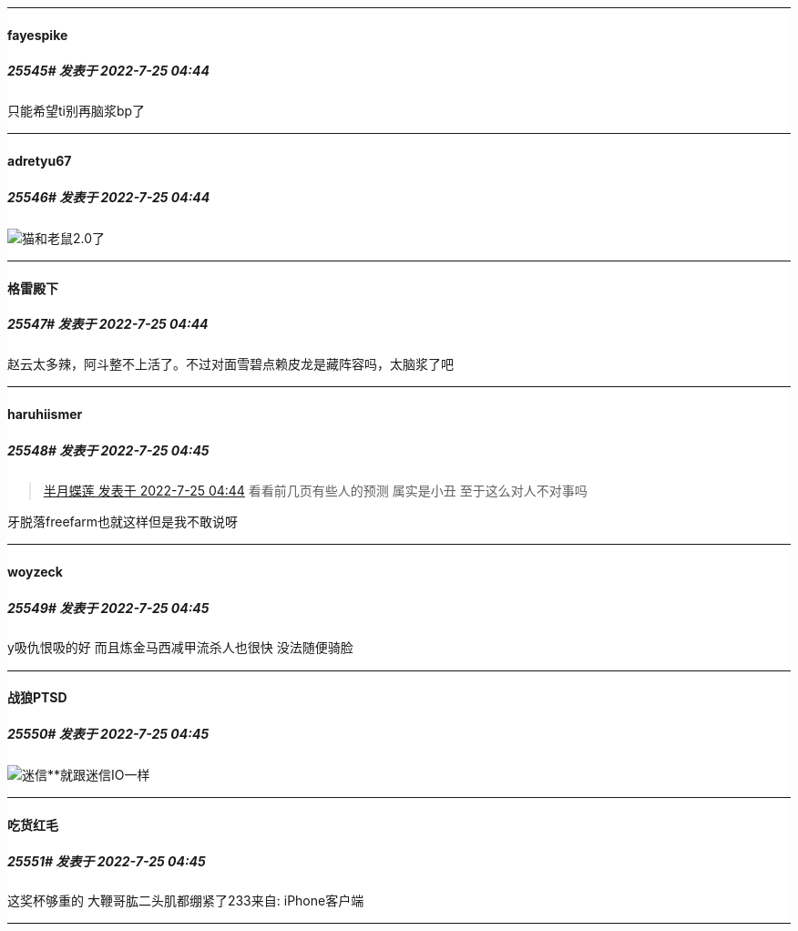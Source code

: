 *****

####  fayespike  
##### 25545#       发表于 2022-7-25 04:44

只能希望ti别再脑浆bp了

*****

####  adretyu67  
##### 25546#       发表于 2022-7-25 04:44

<img src="https://static.saraba1st.com/image/smiley/face2017/034.png" referrerpolicy="no-referrer">猫和老鼠2.0了

*****

####  格雷殿下  
##### 25547#       发表于 2022-7-25 04:44

赵云太多辣，阿斗整不上活了。不过对面雪碧点赖皮龙是藏阵容吗，太脑浆了吧

*****

####  haruhiismer  
##### 25548#       发表于 2022-7-25 04:45

<blockquote><a href="httphttps://bbs.saraba1st.com/2b/forum.php?mod=redirect&amp;goto=findpost&amp;pid=56787175&amp;ptid=2033655" target="_blank">半月蝶莲 发表于 2022-7-25 04:44</a>
看看前几页有些人的预测 属实是小丑 至于这么对人不对事吗</blockquote>
牙脱落freefarm也就这样但是我不敢说呀

*****

####  woyzeck  
##### 25549#       发表于 2022-7-25 04:45

y吸仇恨吸的好 而且炼金马西减甲流杀人也很快 没法随便骑脸

*****

####  战狼PTSD  
##### 25550#       发表于 2022-7-25 04:45

<img src="https://static.saraba1st.com/image/smiley/face2017/067.png" referrerpolicy="no-referrer">迷信**就跟迷信IO一样

*****

####  吃货红毛  
##### 25551#       发表于 2022-7-25 04:45

这奖杯够重的 大鞭哥肱二头肌都绷紧了233来自: iPhone客户端

*****
